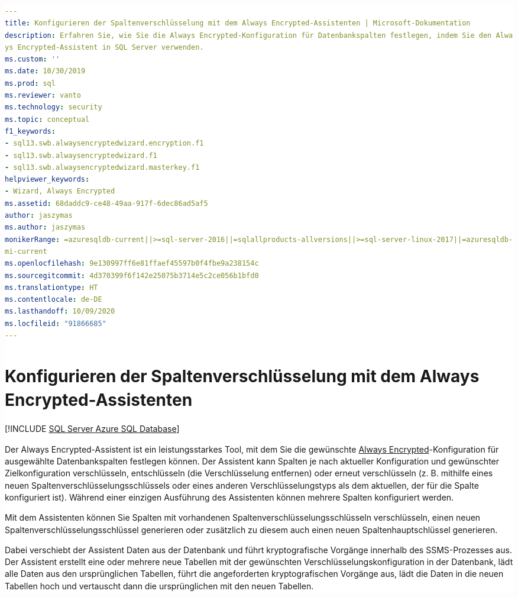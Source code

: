 ```yaml
---
title: Konfigurieren der Spaltenverschlüsselung mit dem Always Encrypted-Assistenten | Microsoft-Dokumentation
description: Erfahren Sie, wie Sie die Always Encrypted-Konfiguration für Datenbankspalten festlegen, indem Sie den Always Encrypted-Assistent in SQL Server verwenden.
ms.custom: ''
ms.date: 10/30/2019
ms.prod: sql
ms.reviewer: vanto
ms.technology: security
ms.topic: conceptual
f1_keywords:
- sql13.swb.alwaysencryptedwizard.encryption.f1
- sql13.swb.alwaysencryptedwizard.f1
- sql13.swb.alwaysencryptedwizard.masterkey.f1
helpviewer_keywords:
- Wizard, Always Encrypted
ms.assetid: 68daddc9-ce48-49aa-917f-6dec86ad5af5
author: jaszymas
ms.author: jaszymas
monikerRange: =azuresqldb-current||>=sql-server-2016||=sqlallproducts-allversions||>=sql-server-linux-2017||=azuresqldb-mi-current
ms.openlocfilehash: 9e130997ff6e81ffaef45597b0f4fbe9a238154c
ms.sourcegitcommit: 4d370399f6f142e25075b3714e5c2ce056b1bfd0
ms.translationtype: HT
ms.contentlocale: de-DE
ms.lasthandoff: 10/09/2020
ms.locfileid: "91866685"
---
```

# <a name="configure-column-encryption-using-always-encrypted-wizard"></a>Konfigurieren der Spaltenverschlüsselung mit dem Always Encrypted-Assistenten
[!INCLUDE [SQL Server Azure SQL Database](../../../includes/applies-to-version/sql-asdb.md)]

Der Always Encrypted-Assistent ist ein leistungsstarkes Tool, mit dem Sie die gewünschte [Always Encrypted](always-encrypted-database-engine.md)-Konfiguration für ausgewählte Datenbankspalten festlegen können. Der Assistent kann Spalten je nach aktueller Konfiguration und gewünschter Zielkonfiguration verschlüsseln, entschlüsseln (die Verschlüsselung entfernen) oder erneut verschlüsseln (z. B. mithilfe eines neuen Spaltenverschlüsselungsschlüssels oder eines anderen Verschlüsselungstyps als dem aktuellen, der für die Spalte konfiguriert ist). Während einer einzigen Ausführung des Assistenten können mehrere Spalten konfiguriert werden.

Mit dem Assistenten können Sie Spalten mit vorhandenen Spaltenverschlüsselungsschlüsseln verschlüsseln, einen neuen Spaltenverschlüsselungsschlüssel generieren oder zusätzlich zu diesem auch einen neuen Spaltenhauptschlüssel generieren. 

Dabei verschiebt der Assistent Daten aus der Datenbank und führt kryptografische Vorgänge innerhalb des SSMS-Prozesses aus. Der Assistent erstellt eine oder mehrere neue Tabellen mit der gewünschten Verschlüsselungskonfiguration in der Datenbank, lädt alle Daten aus den ursprünglichen Tabellen, führt die angeforderten kryptografischen Vorgänge aus, lädt die Daten in die neuen Tabellen hoch und vertauscht dann die ursprünglichen mit den neuen Tabellen.
